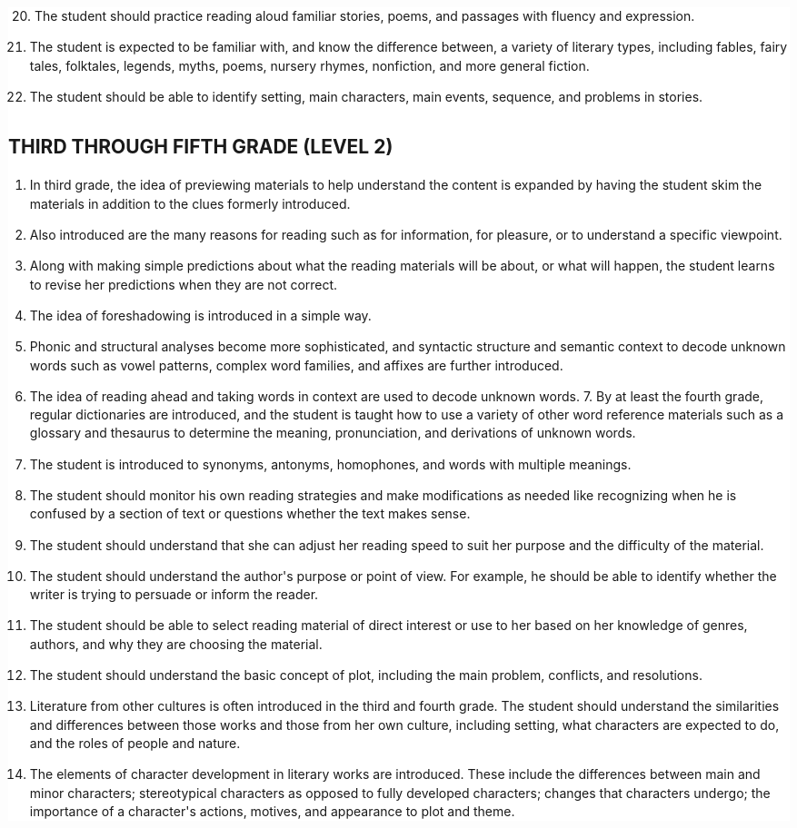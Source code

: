  20. The student should practice reading aloud familiar stories, poems, and passages with fluency and expression. 

21. The student is expected to be familiar with, and know the difference between, a variety of literary types, including fables, fairy tales, folktales, legends, myths, poems, nursery rhymes, nonfiction, and more general fiction. 

22. The student should be able to identify setting, main characters, main events, sequence, and problems in stories. 

THIRD THROUGH FIFTH GRADE (LEVEL 2)  
-------------------------------------

1. In third grade, the idea of previewing materials to help understand the content is expanded by having the student skim the materials in addition to the clues formerly introduced. 

2. Also introduced are the many reasons for reading such as for information, for pleasure, or to understand a specific viewpoint. 

3. Along with making simple predictions about what the reading materials will be about, or what will happen, the student learns to revise her predictions when they are not correct. 

4. The idea of foreshadowing is introduced in a simple way. 

5. Phonic and structural analyses become more sophisticated, and syntactic structure and semantic context to decode unknown words such as vowel patterns, complex word families, and affixes are further introduced. 

6. The idea of reading ahead and taking words in context are used to decode unknown words. 7. By at least the fourth grade, regular dictionaries are introduced, and the student is taught how to use a variety of other word reference materials such as a glossary and thesaurus to determine the meaning, pronunciation, and derivations of unknown words. 

8. The student is introduced to synonyms, antonyms, homophones, and words with multiple meanings. 

9. The student should monitor his own reading strategies and make modifications as needed like recognizing when he is confused by a section of text or questions whether the text makes sense. 

10. The student should understand that she can adjust her reading speed to suit her purpose and the difficulty of the material.

11. The student should understand the author's purpose or point of view. For example, he should be able to identify whether the writer is trying to persuade or inform the reader. 

12. The student should be able to select reading material of direct interest or use to her based on her knowledge of genres, authors, and why they are choosing the material. 

13. The student should understand the basic concept of plot, including the main problem, conflicts, and resolutions. 

14. Literature from other cultures is often introduced in the third and fourth grade. The student should understand the similarities and differences between those works and those from her own culture, including setting, what characters are expected to do, and the roles of people and nature. 

15. The elements of character development in literary works are introduced. These include the differences between main and minor characters; stereotypical characters as opposed to fully developed characters; changes that characters undergo; the importance of a character's actions, motives, and appearance to plot and theme. 
